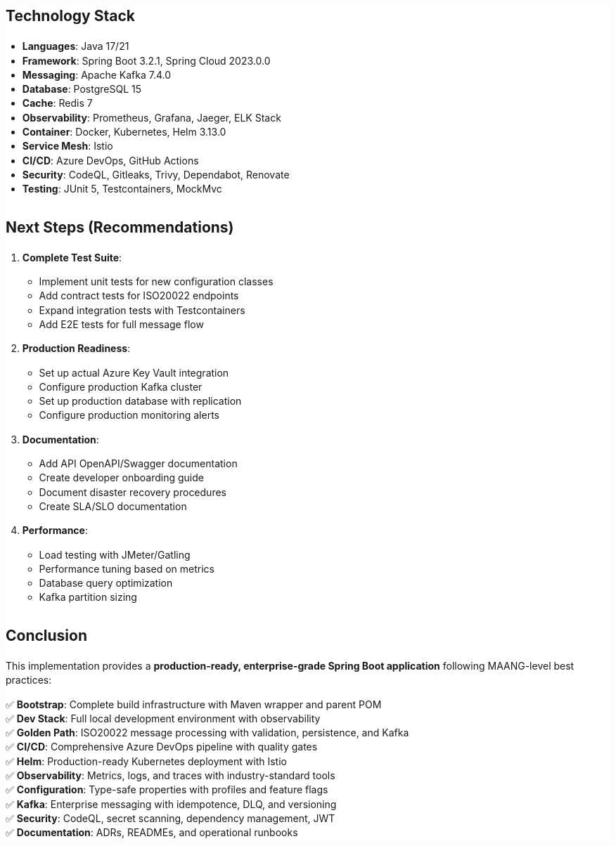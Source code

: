 ## Technology Stack

- **Languages**: Java 17/21
- **Framework**: Spring Boot 3.2.1, Spring Cloud 2023.0.0
- **Messaging**: Apache Kafka 7.4.0
- **Database**: PostgreSQL 15
- **Cache**: Redis 7
- **Observability**: Prometheus, Grafana, Jaeger, ELK Stack
- **Container**: Docker, Kubernetes, Helm 3.13.0
- **Service Mesh**: Istio
- **CI/CD**: Azure DevOps, GitHub Actions
- **Security**: CodeQL, Gitleaks, Trivy, Dependabot, Renovate
- **Testing**: JUnit 5, Testcontainers, MockMvc

## Next Steps (Recommendations)

1. **Complete Test Suite**:
   - Implement unit tests for new configuration classes
   - Add contract tests for ISO20022 endpoints
   - Expand integration tests with Testcontainers
   - Add E2E tests for full message flow

2. **Production Readiness**:
   - Set up actual Azure Key Vault integration
   - Configure production Kafka cluster
   - Set up production database with replication
   - Configure production monitoring alerts

3. **Documentation**:
   - Add API OpenAPI/Swagger documentation
   - Create developer onboarding guide
   - Document disaster recovery procedures
   - Create SLA/SLO documentation

4. **Performance**:
   - Load testing with JMeter/Gatling
   - Performance tuning based on metrics
   - Database query optimization
   - Kafka partition sizing

## Conclusion

This implementation provides a **production-ready, enterprise-grade Spring Boot application** following MAANG-level best practices:

✅ **Bootstrap**: Complete build infrastructure with Maven wrapper and parent POM  
✅ **Dev Stack**: Full local development environment with observability  
✅ **Golden Path**: ISO20022 message processing with validation, persistence, and Kafka  
✅ **CI/CD**: Comprehensive Azure DevOps pipeline with quality gates  
✅ **Helm**: Production-ready Kubernetes deployment with Istio  
✅ **Observability**: Metrics, logs, and traces with industry-standard tools  
✅ **Configuration**: Type-safe properties with profiles and feature flags  
✅ **Kafka**: Enterprise messaging with idempotence, DLQ, and versioning  
✅ **Security**: CodeQL, secret scanning, dependency management, JWT  
✅ **Documentation**: ADRs, READMEs, and operational runbooks  
